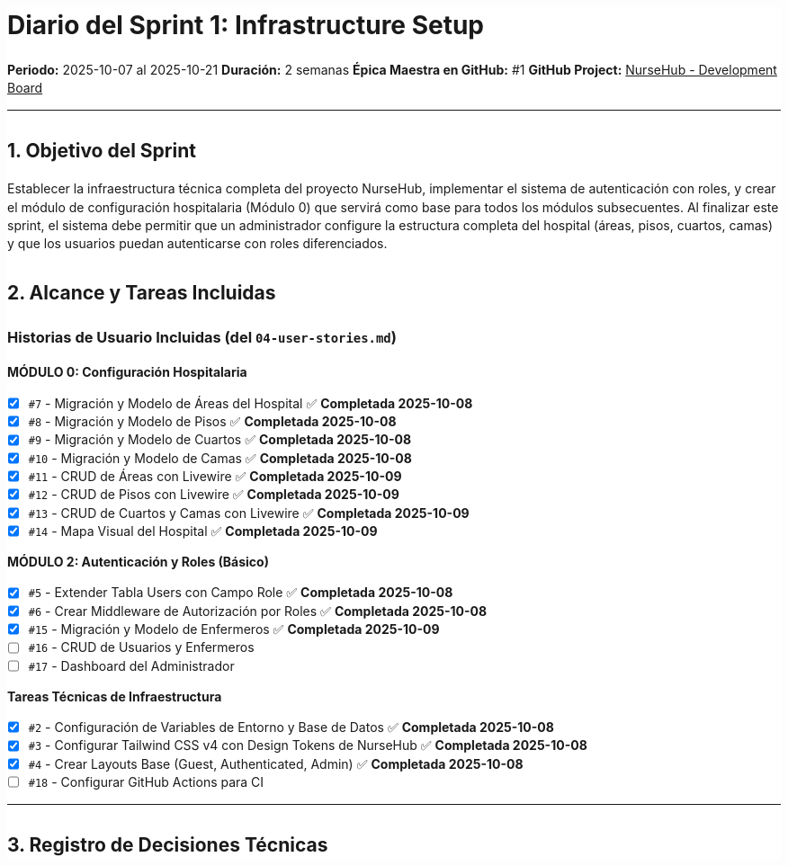 # Diario del Sprint 1: Infrastructure Setup

**Periodo:** 2025-10-07 al 2025-10-21
**Duración:** 2 semanas
**Épica Maestra en GitHub:** #1
**GitHub Project:** [NurseHub - Development Board](https://github.com/users/eddndev/projects/5)

---

## 1. Objetivo del Sprint

Establecer la infraestructura técnica completa del proyecto NurseHub, implementar el sistema de autenticación con roles, y crear el módulo de configuración hospitalaria (Módulo 0) que servirá como base para todos los módulos subsecuentes. Al finalizar este sprint, el sistema debe permitir que un administrador configure la estructura completa del hospital (áreas, pisos, cuartos, camas) y que los usuarios puedan autenticarse con roles diferenciados.

## 2. Alcance y Tareas Incluidas

### Historias de Usuario Incluidas (del `04-user-stories.md`)

**MÓDULO 0: Configuración Hospitalaria**

- [x] `#7` - Migración y Modelo de Áreas del Hospital ✅ **Completada 2025-10-08**
- [x] `#8` - Migración y Modelo de Pisos ✅ **Completada 2025-10-08**
- [x] `#9` - Migración y Modelo de Cuartos ✅ **Completada 2025-10-08**
- [x] `#10` - Migración y Modelo de Camas ✅ **Completada 2025-10-08**
- [x] `#11` - CRUD de Áreas con Livewire ✅ **Completada 2025-10-09**
- [x] `#12` - CRUD de Pisos con Livewire ✅ **Completada 2025-10-09**
- [x] `#13` - CRUD de Cuartos y Camas con Livewire ✅ **Completada 2025-10-09**
- [x] `#14` - Mapa Visual del Hospital ✅ **Completada 2025-10-09**

**MÓDULO 2: Autenticación y Roles (Básico)**

- [x] `#5` - Extender Tabla Users con Campo Role ✅ **Completada 2025-10-08**
- [x] `#6` - Crear Middleware de Autorización por Roles ✅ **Completada 2025-10-08**
- [x] `#15` - Migración y Modelo de Enfermeros ✅ **Completada 2025-10-09**
- [ ] `#16` - CRUD de Usuarios y Enfermeros
- [ ] `#17` - Dashboard del Administrador

**Tareas Técnicas de Infraestructura**

- [x] `#2` - Configuración de Variables de Entorno y Base de Datos ✅ **Completada 2025-10-08**
- [x] `#3` - Configurar Tailwind CSS v4 con Design Tokens de NurseHub ✅ **Completada 2025-10-08**
- [x] `#4` - Crear Layouts Base (Guest, Authenticated, Admin) ✅ **Completada 2025-10-08**
- [ ] `#18` - Configurar GitHub Actions para CI

---

## 3. Registro de Decisiones Técnicas
